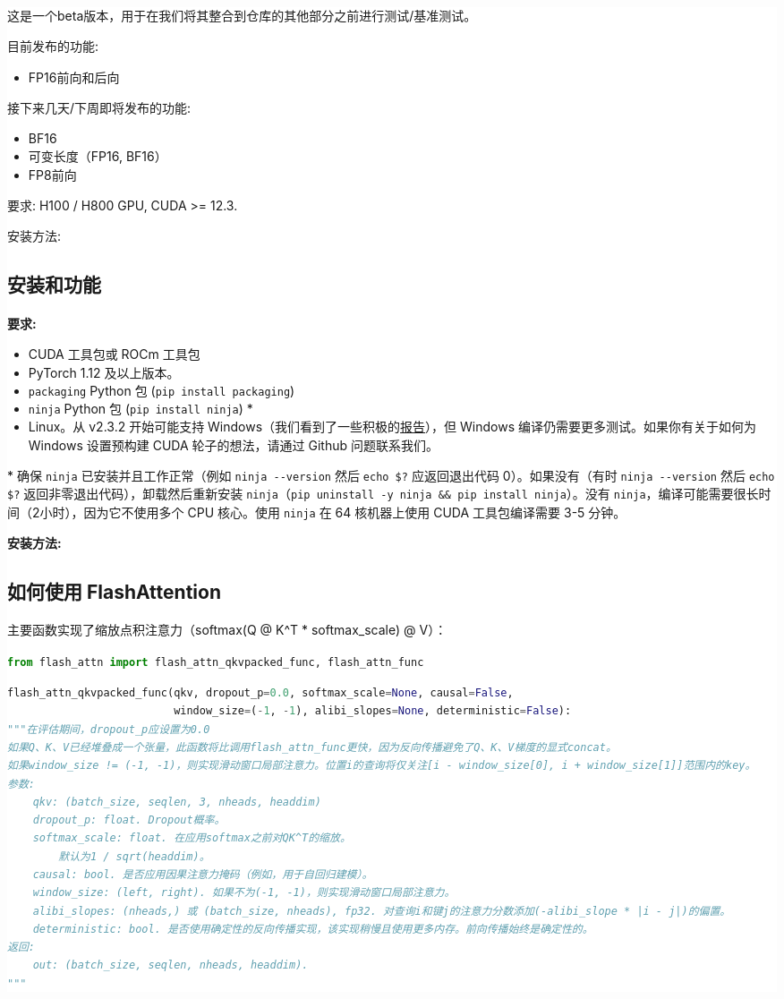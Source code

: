 这是一个beta版本，用于在我们将其整合到仓库的其他部分之前进行测试/基准测试。

目前发布的功能:
- FP16前向和后向

接下来几天/下周即将发布的功能:
- BF16
- 可变长度（FP16, BF16）
- FP8前向

要求: H100 / H800 GPU, CUDA >= 12.3.

安装方法:



## 安装和功能
**要求:**
- CUDA 工具包或 ROCm 工具包
- PyTorch 1.12 及以上版本。
- `packaging` Python 包 (`pip install packaging`)
- `ninja` Python 包 (`pip install ninja`) *
- Linux。从 v2.3.2 开始可能支持 Windows（我们看到了一些积极的[报告](https://github.com/Dao-AILab/flash-attention/issues/595)），但 Windows 编译仍需要更多测试。如果你有关于如何为 Windows 设置预构建 CUDA 轮子的想法，请通过 Github 问题联系我们。

\* 确保 `ninja` 已安装并且工作正常（例如 `ninja --version` 然后 `echo $?` 应返回退出代码 0）。如果没有（有时 `ninja --version` 然后 `echo $?` 返回非零退出代码），卸载然后重新安装 `ninja`（`pip uninstall -y ninja && pip install ninja`）。没有 `ninja`，编译可能需要很长时间（2小时），因为它不使用多个 CPU 核心。使用 `ninja` 在 64 核机器上使用 CUDA 工具包编译需要 3-5 分钟。

**安装方法:**


## 如何使用 FlashAttention

主要函数实现了缩放点积注意力（softmax(Q @ K^T * softmax_scale) @ V）：
```python
from flash_attn import flash_attn_qkvpacked_func, flash_attn_func
```

```python
flash_attn_qkvpacked_func(qkv, dropout_p=0.0, softmax_scale=None, causal=False,
                          window_size=(-1, -1), alibi_slopes=None, deterministic=False):
"""在评估期间，dropout_p应设置为0.0
如果Q、K、V已经堆叠成一个张量，此函数将比调用flash_attn_func更快，因为反向传播避免了Q、K、V梯度的显式concat。
如果window_size != (-1, -1)，则实现滑动窗口局部注意力。位置i的查询将仅关注[i - window_size[0], i + window_size[1]]范围内的key。
参数:
    qkv: (batch_size, seqlen, 3, nheads, headdim)
    dropout_p: float. Dropout概率。
    softmax_scale: float. 在应用softmax之前对QK^T的缩放。
        默认为1 / sqrt(headdim)。
    causal: bool. 是否应用因果注意力掩码（例如，用于自回归建模）。
    window_size: (left, right). 如果不为(-1, -1)，则实现滑动窗口局部注意力。
    alibi_slopes: (nheads,) 或 (batch_size, nheads), fp32. 对查询i和键j的注意力分数添加(-alibi_slope * |i - j|)的偏置。
    deterministic: bool. 是否使用确定性的反向传播实现，该实现稍慢且使用更多内存。前向传播始终是确定性的。
返回:
    out: (batch_size, seqlen, nheads, headdim).
"""
```
